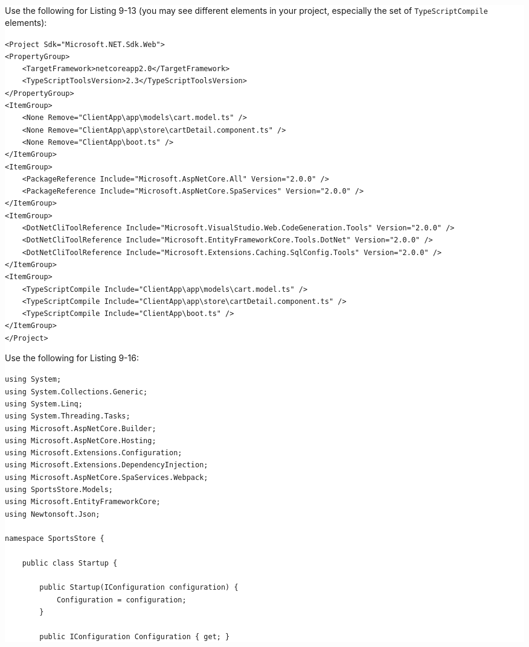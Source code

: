 Use the following for Listing 9-13 (you may see different elements in your project, especially the set of `TypeScriptCompile` elements):

    <Project Sdk="Microsoft.NET.Sdk.Web">
    <PropertyGroup>
        <TargetFramework>netcoreapp2.0</TargetFramework>
        <TypeScriptToolsVersion>2.3</TypeScriptToolsVersion>
    </PropertyGroup>
    <ItemGroup>
        <None Remove="ClientApp\app\models\cart.model.ts" />
        <None Remove="ClientApp\app\store\cartDetail.component.ts" />
        <None Remove="ClientApp\boot.ts" />
    </ItemGroup>
    <ItemGroup>
        <PackageReference Include="Microsoft.AspNetCore.All" Version="2.0.0" />
        <PackageReference Include="Microsoft.AspNetCore.SpaServices" Version="2.0.0" />
    </ItemGroup>
    <ItemGroup>
        <DotNetCliToolReference Include="Microsoft.VisualStudio.Web.CodeGeneration.Tools" Version="2.0.0" />
        <DotNetCliToolReference Include="Microsoft.EntityFrameworkCore.Tools.DotNet" Version="2.0.0" />
        <DotNetCliToolReference Include="Microsoft.Extensions.Caching.SqlConfig.Tools" Version="2.0.0" />
    </ItemGroup>
    <ItemGroup>
        <TypeScriptCompile Include="ClientApp\app\models\cart.model.ts" />
        <TypeScriptCompile Include="ClientApp\app\store\cartDetail.component.ts" />
        <TypeScriptCompile Include="ClientApp\boot.ts" />
    </ItemGroup>
    </Project>

Use the following for Listing 9-16:

    using System;
    using System.Collections.Generic;
    using System.Linq;
    using System.Threading.Tasks;
    using Microsoft.AspNetCore.Builder;
    using Microsoft.AspNetCore.Hosting;
    using Microsoft.Extensions.Configuration;
    using Microsoft.Extensions.DependencyInjection;
    using Microsoft.AspNetCore.SpaServices.Webpack;
    using SportsStore.Models;
    using Microsoft.EntityFrameworkCore;
    using Newtonsoft.Json;

    namespace SportsStore {

        public class Startup {

            public Startup(IConfiguration configuration) {
                Configuration = configuration;
            }

            public IConfiguration Configuration { get; }
